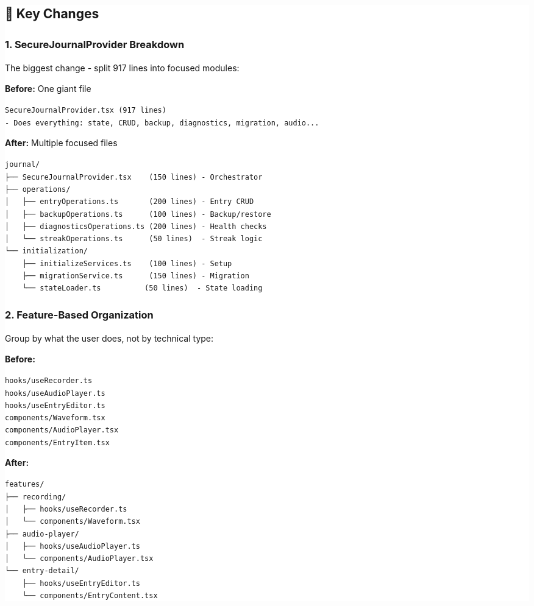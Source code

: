 
## 🔑 Key Changes

### 1. **SecureJournalProvider Breakdown**
The biggest change - split 917 lines into focused modules:

**Before:** One giant file
```
SecureJournalProvider.tsx (917 lines)
- Does everything: state, CRUD, backup, diagnostics, migration, audio...
```

**After:** Multiple focused files
```
journal/
├── SecureJournalProvider.tsx    (150 lines) - Orchestrator
├── operations/
│   ├── entryOperations.ts       (200 lines) - Entry CRUD
│   ├── backupOperations.ts      (100 lines) - Backup/restore  
│   ├── diagnosticsOperations.ts (200 lines) - Health checks
│   └── streakOperations.ts      (50 lines)  - Streak logic
└── initialization/
    ├── initializeServices.ts    (100 lines) - Setup
    ├── migrationService.ts      (150 lines) - Migration
    └── stateLoader.ts          (50 lines)  - State loading
```

### 2. **Feature-Based Organization**
Group by what the user does, not by technical type:

**Before:**
```
hooks/useRecorder.ts
hooks/useAudioPlayer.ts
hooks/useEntryEditor.ts
components/Waveform.tsx
components/AudioPlayer.tsx
components/EntryItem.tsx
```

**After:**
```
features/
├── recording/
│   ├── hooks/useRecorder.ts
│   └── components/Waveform.tsx
├── audio-player/
│   ├── hooks/useAudioPlayer.ts
│   └── components/AudioPlayer.tsx
└── entry-detail/
    ├── hooks/useEntryEditor.ts
    └── components/EntryContent.tsx
```
